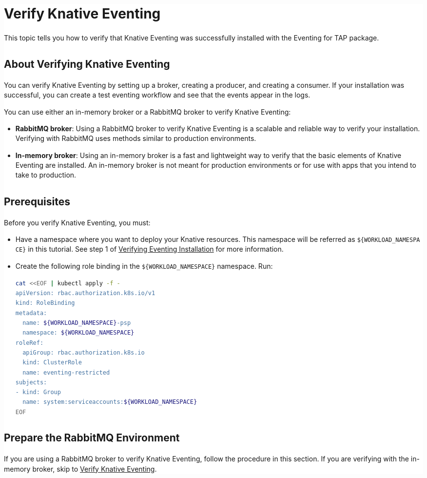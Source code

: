 # Verify Knative Eventing

This topic tells you how to verify that Knative Eventing was successfully installed with the Eventing for TAP package.

## About Verifying Knative Eventing

You can verify Knative Eventing by setting up a broker, creating a producer, and creating a consumer.
If your installation was successful, you can create a test eventing workflow and see that the events appear in the logs.

You can use either an in-memory broker or a RabbitMQ broker to verify Knative Eventing:

- **RabbitMQ broker**: Using a RabbitMQ broker to verify Knative Eventing is a scalable and reliable way to verify your installation. Verifying with RabbitMQ uses methods similar to production environments.

- **In-memory broker**: Using an in-memory broker is a fast and lightweight way to verify that the basic elements of Knative Eventing are installed. An in-memory broker is not meant for production environments or for use with apps that you intend to take to production.

## Prerequisites

Before you verify Knative Eventing, you must:

* Have a namespace where you want to deploy your Knative resources. This namespace will be referred as `${WORKLOAD_NAMESPACE}` in this tutorial. See step 1 of [Verifying Eventing Installation](verifying-installation.md) for more information.

* Create the following role binding in the `${WORKLOAD_NAMESPACE}` namespace. Run:
    ```sh
    cat <<EOF | kubectl apply -f -
    apiVersion: rbac.authorization.k8s.io/v1
    kind: RoleBinding
    metadata:
      name: ${WORKLOAD_NAMESPACE}-psp
      namespace: ${WORKLOAD_NAMESPACE}
    roleRef:
      apiGroup: rbac.authorization.k8s.io
      kind: ClusterRole
      name: eventing-restricted
    subjects:
    - kind: Group
      name: system:serviceaccounts:${WORKLOAD_NAMESPACE}
    EOF
    ```

## Prepare the RabbitMQ Environment

If you are using a RabbitMQ broker to verify Knative Eventing, follow the procedure in this section.
If you are verifying with the in-memory broker, skip to [Verify Knative Eventing](#verify).
